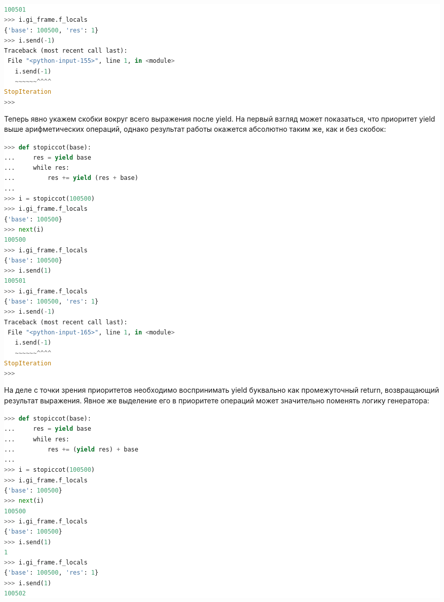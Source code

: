 ```python
100501  
>>> i.gi_frame.f_locals  
{'base': 100500, 'res': 1}  
>>> i.send(-1)  
Traceback (most recent call last):  
 File "<python-input-155>", line 1, in <module>  
   i.send(-1)  
   ~~~~~~^^^^  
StopIteration  
>>>
```

Теперь явно укажем скобки вокруг всего выражения после yield. На первый взгляд может показаться, что приоритет yield выше арифметических операций, однако результат работы окажется абсолютно таким же, как и без скобок:

```python
>>> def stopiccot(base):  
...     res = yield base  
...     while res:  
...         res += yield (res + base)  
...            
>>> i = stopiccot(100500)  
>>> i.gi_frame.f_locals  
{'base': 100500}  
>>> next(i)  
100500  
>>> i.gi_frame.f_locals  
{'base': 100500}  
>>> i.send(1)  
100501  
>>> i.gi_frame.f_locals  
{'base': 100500, 'res': 1}  
>>> i.send(-1)  
Traceback (most recent call last):  
 File "<python-input-165>", line 1, in <module>  
   i.send(-1)  
   ~~~~~~^^^^  
StopIteration  
>>>
```

На деле с точки зрения приоритетов необходимо воспринимать yield буквально как промежуточный return, возвращающий результат выражения. Явное же выделение его в приоритете операций может значительно поменять логику генератора: 

```python
>>> def stopiccot(base):  
...     res = yield base  
...     while res:  
...         res += (yield res) + base  
...            
>>> i = stopiccot(100500)  
>>> i.gi_frame.f_locals  
{'base': 100500}  
>>> next(i)  
100500  
>>> i.gi_frame.f_locals  
{'base': 100500}  
>>> i.send(1)  
1  
>>> i.gi_frame.f_locals  
{'base': 100500, 'res': 1}  
>>> i.send(1)  
100502  
```